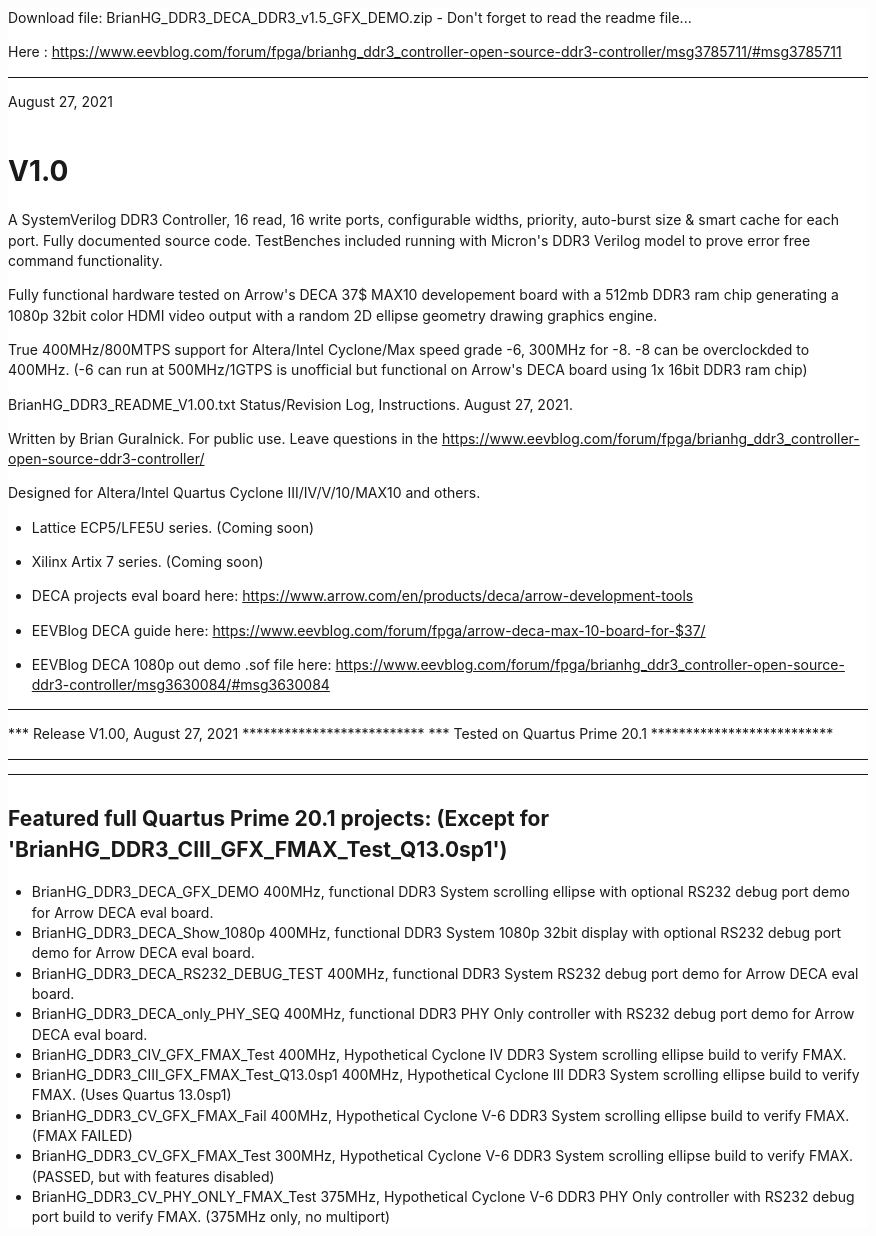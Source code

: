 Download file: BrianHG_DDR3_DECA_DDR3_v1.5_GFX_DEMO.zip  -  Don't forget to read the readme file...

Here : https://www.eevblog.com/forum/fpga/brianhg_ddr3_controller-open-source-ddr3-controller/msg3785711/#msg3785711

---------------------------------
August 27, 2021

# V1.0
A SystemVerilog DDR3 Controller, 16 read, 16 write ports, configurable widths, priority, auto-burst size & smart cache for each port. Fully documented source code. TestBenches included running with Micron's DDR3 Verilog model to prove error free command functionality. 

Fully functional hardware tested on Arrow's DECA 37$ MAX10 developement board with a 512mb DDR3 ram chip generating a 1080p 32bit color HDMI video output with a random 2D ellipse geometry drawing graphics engine.

True 400MHz/800MTPS support for Altera/Intel Cyclone/Max speed grade -6, 300MHz for -8. -8 can be overclockded to 400MHz. (-6 can run at 500MHz/1GTPS is unofficial but functional on Arrow's DECA board using 1x 16bit DDR3 ram chip)

BrianHG_DDR3_README_V1.00.txt Status/Revision Log, Instructions.
August 27, 2021.

Written by Brian Guralnick.
For public use.
Leave questions in the https://www.eevblog.com/forum/fpga/brianhg_ddr3_controller-open-source-ddr3-controller/

Designed for Altera/Intel Quartus Cyclone III/IV/V/10/MAX10 and others.
 - Lattice ECP5/LFE5U series.  (Coming soon)
 - Xilinx Artix 7 series.      (Coming soon)

 - DECA projects eval board here: https://www.arrow.com/en/products/deca/arrow-development-tools
 - EEVBlog DECA guide here: https://www.eevblog.com/forum/fpga/arrow-deca-max-10-board-for-$37/
 - EEVBlog DECA 1080p out demo .sof file here: https://www.eevblog.com/forum/fpga/brianhg_ddr3_controller-open-source-ddr3-controller/msg3630084/#msg3630084

*************************************************************
*** Release V1.00, August 27, 2021 **************************
*** Tested on Quartus Prime 20.1   **************************
*************************************************************

------------------------------------------
Featured full Quartus Prime 20.1 projects:  (Except for 'BrianHG_DDR3_CIII_GFX_FMAX_Test_Q13.0sp1')
------------------------------------------

 - BrianHG_DDR3_DECA_GFX_DEMO                 400MHz, functional DDR3 System scrolling ellipse with optional RS232 debug port demo for Arrow DECA eval board.
 - BrianHG_DDR3_DECA_Show_1080p               400MHz, functional DDR3 System 1080p 32bit display with optional RS232 debug port demo for Arrow DECA eval board.
 - BrianHG_DDR3_DECA_RS232_DEBUG_TEST         400MHz, functional DDR3 System RS232 debug port demo for Arrow DECA eval board.
 - BrianHG_DDR3_DECA_only_PHY_SEQ             400MHz, functional DDR3 PHY Only controller with RS232 debug port demo for Arrow DECA eval board.
 - BrianHG_DDR3_CIV_GFX_FMAX_Test             400MHz, Hypothetical Cyclone IV DDR3 System scrolling ellipse build to verify FMAX.
 - BrianHG_DDR3_CIII_GFX_FMAX_Test_Q13.0sp1   400MHz, Hypothetical Cyclone III DDR3 System scrolling ellipse build to verify FMAX.  (Uses Quartus 13.0sp1)
 - BrianHG_DDR3_CV_GFX_FMAX_Fail              400MHz, Hypothetical Cyclone V-6 DDR3 System scrolling ellipse build to verify FMAX.  (FMAX FAILED)
 - BrianHG_DDR3_CV_GFX_FMAX_Test              300MHz, Hypothetical Cyclone V-6 DDR3 System scrolling ellipse build to verify FMAX.  (PASSED, but with features disabled)
 - BrianHG_DDR3_CV_PHY_ONLY_FMAX_Test         375MHz, Hypothetical Cyclone V-6 DDR3 PHY Only controller with RS232 debug port build to verify FMAX. (375MHz only, no multiport)
